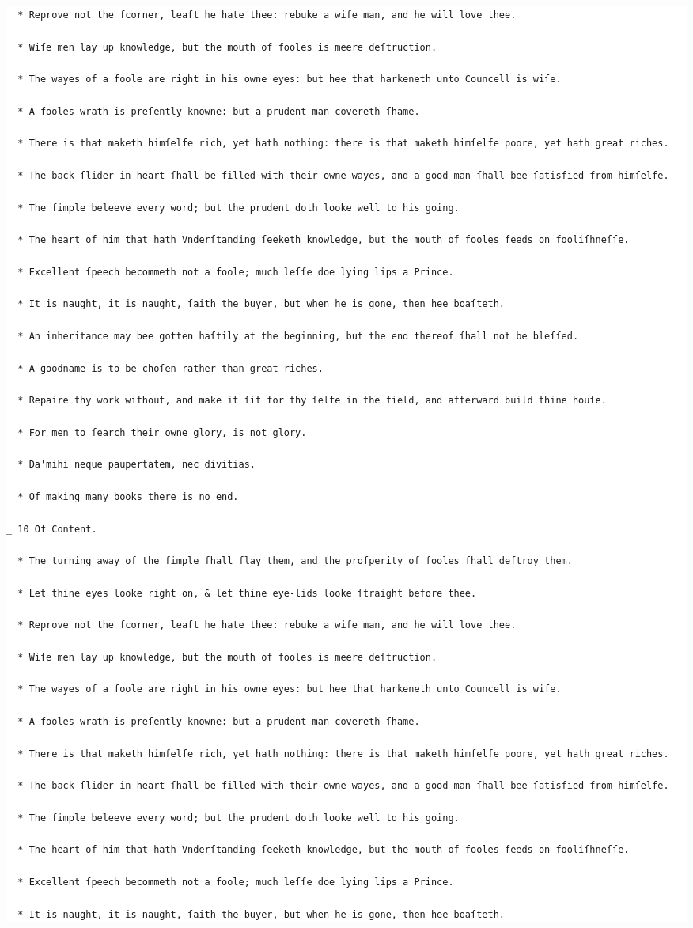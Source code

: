       * Reprove not the ſcorner, leaſt he hate thee: rebuke a wiſe man, and he will love thee.

      * Wiſe men lay up knowledge, but the mouth of fooles is meere deſtruction.

      * The wayes of a foole are right in his owne eyes: but hee that harkeneth unto Councell is wiſe.

      * A fooles wrath is preſently knowne: but a prudent man covereth ſhame.

      * There is that maketh himſelfe rich, yet hath nothing: there is that maketh himſelfe poore, yet hath great riches.

      * The back-ſlider in heart ſhall be filled with their owne wayes, and a good man ſhall bee ſatisfied from himſelfe.

      * The ſimple beleeve every word; but the prudent doth looke well to his going.

      * The heart of him that hath Vnderſtanding ſeeketh knowledge, but the mouth of fooles feeds on fooliſhneſſe.

      * Excellent ſpeech becommeth not a foole; much leſſe doe lying lips a Prince.

      * It is naught, it is naught, ſaith the buyer, but when he is gone, then hee boaſteth.

      * An inheritance may bee gotten haſtily at the beginning, but the end thereof ſhall not be bleſſed.

      * A goodname is to be choſen rather than great riches.

      * Repaire thy work without, and make it ſit for thy ſelfe in the field, and afterward build thine houſe.

      * For men to ſearch their owne glory, is not glory.

      * Da'mihi neque paupertatem, nec divitias.

      * Of making many books there is no end.

    _ 10 Of Content.

      * The turning away of the ſimple ſhall ſlay them, and the proſperity of fooles ſhall deſtroy them.

      * Let thine eyes looke right on, & let thine eye-lids looke ſtraight before thee.

      * Reprove not the ſcorner, leaſt he hate thee: rebuke a wiſe man, and he will love thee.

      * Wiſe men lay up knowledge, but the mouth of fooles is meere deſtruction.

      * The wayes of a foole are right in his owne eyes: but hee that harkeneth unto Councell is wiſe.

      * A fooles wrath is preſently knowne: but a prudent man covereth ſhame.

      * There is that maketh himſelfe rich, yet hath nothing: there is that maketh himſelfe poore, yet hath great riches.

      * The back-ſlider in heart ſhall be filled with their owne wayes, and a good man ſhall bee ſatisfied from himſelfe.

      * The ſimple beleeve every word; but the prudent doth looke well to his going.

      * The heart of him that hath Vnderſtanding ſeeketh knowledge, but the mouth of fooles feeds on fooliſhneſſe.

      * Excellent ſpeech becommeth not a foole; much leſſe doe lying lips a Prince.

      * It is naught, it is naught, ſaith the buyer, but when he is gone, then hee boaſteth.
